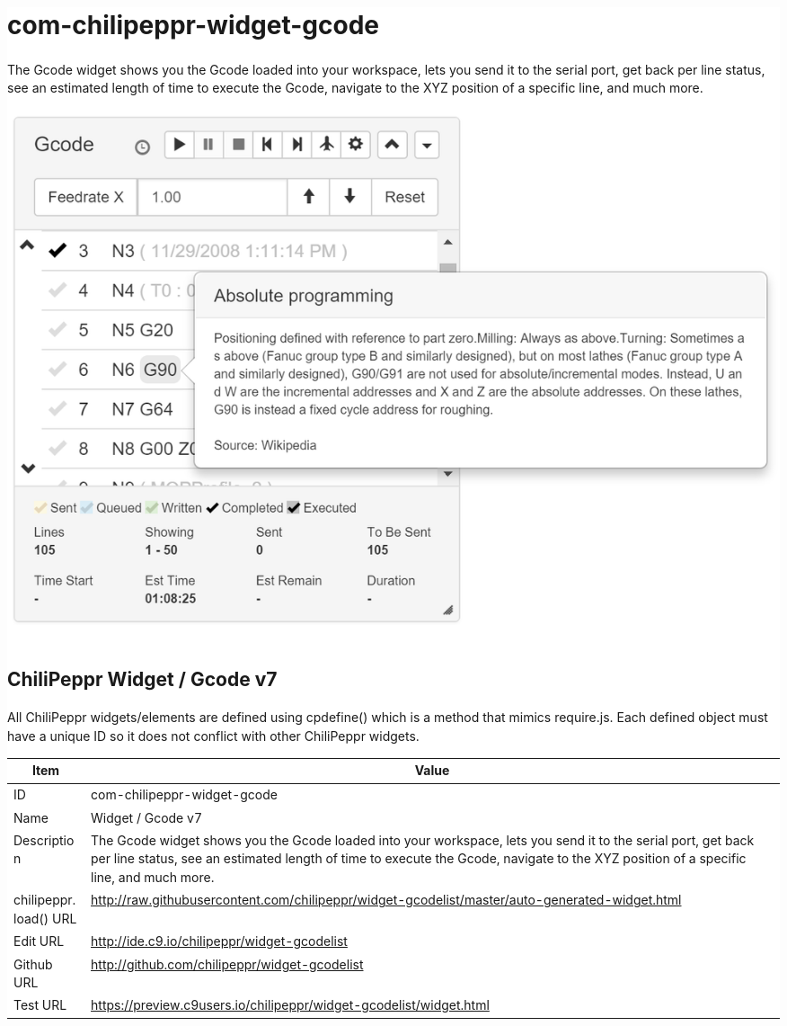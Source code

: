 # com-chilipeppr-widget-gcode
The Gcode widget shows you the Gcode loaded into your workspace, lets you send it to the serial port, get back per line status, see an estimated length of time to execute the Gcode, navigate to the XYZ position of a specific line, and much more.

![alt text](screenshot.png "Screenshot")

## ChiliPeppr Widget / Gcode v7

All ChiliPeppr widgets/elements are defined using cpdefine() which is a method
that mimics require.js. Each defined object must have a unique ID so it does
not conflict with other ChiliPeppr widgets.

| Item                  | Value           |
| -------------         | ------------- | 
| ID                    | com-chilipeppr-widget-gcode |
| Name                  | Widget / Gcode v7 |
| Description           | The Gcode widget shows you the Gcode loaded into your workspace, lets you send it to the serial port, get back per line status, see an estimated length of time to execute the Gcode, navigate to the XYZ position of a specific line, and much more. |
| chilipeppr.load() URL | http://raw.githubusercontent.com/chilipeppr/widget-gcodelist/master/auto-generated-widget.html |
| Edit URL              | http://ide.c9.io/chilipeppr/widget-gcodelist |
| Github URL            | http://github.com/chilipeppr/widget-gcodelist |
| Test URL              | https://preview.c9users.io/chilipeppr/widget-gcodelist/widget.html |
